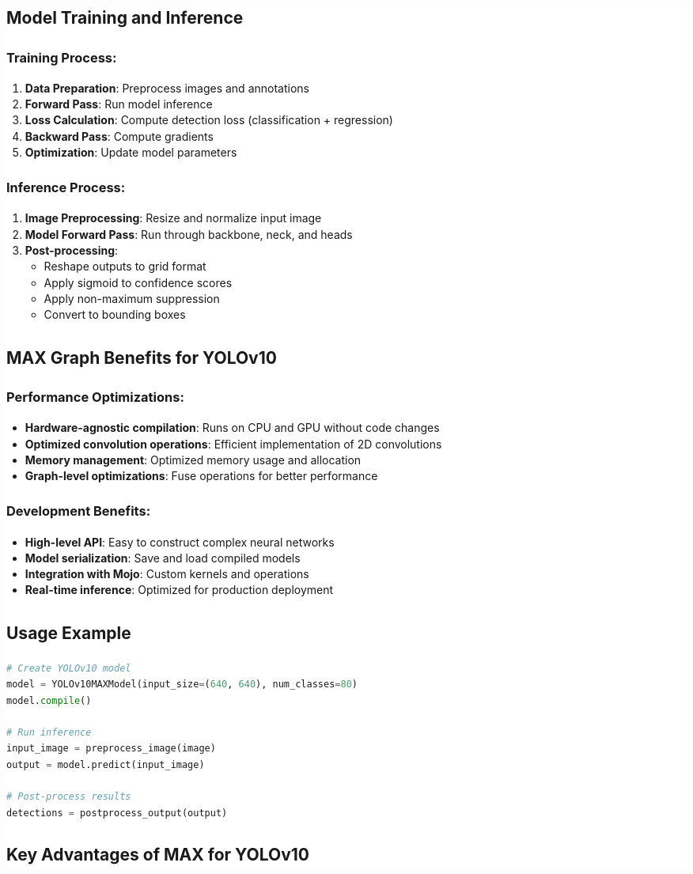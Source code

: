 ## Model Training and Inference

### Training Process:
1. **Data Preparation**: Preprocess images and annotations
2. **Forward Pass**: Run model inference
3. **Loss Calculation**: Compute detection loss (classification + regression)
4. **Backward Pass**: Compute gradients
5. **Optimization**: Update model parameters

### Inference Process:
1. **Image Preprocessing**: Resize and normalize input image
2. **Model Forward Pass**: Run through backbone, neck, and heads
3. **Post-processing**: 
   - Reshape outputs to grid format
   - Apply sigmoid to confidence scores
   - Apply non-maximum suppression
   - Convert to bounding boxes

## MAX Graph Benefits for YOLOv10

### Performance Optimizations:
- **Hardware-agnostic compilation**: Runs on CPU and GPU without code changes
- **Optimized convolution operations**: Efficient implementation of 2D convolutions
- **Memory management**: Optimized memory usage and allocation
- **Graph-level optimizations**: Fuse operations for better performance

### Development Benefits:
- **High-level API**: Easy to construct complex neural networks
- **Model serialization**: Save and load compiled models
- **Integration with Mojo**: Custom kernels and operations
- **Real-time inference**: Optimized for production deployment

## Usage Example

```python
# Create YOLOv10 model
model = YOLOv10MAXModel(input_size=(640, 640), num_classes=80)
model.compile()

# Run inference
input_image = preprocess_image(image)
output = model.predict(input_image)

# Post-process results
detections = postprocess_output(output)
```

## Key Advantages of MAX for YOLOv10
